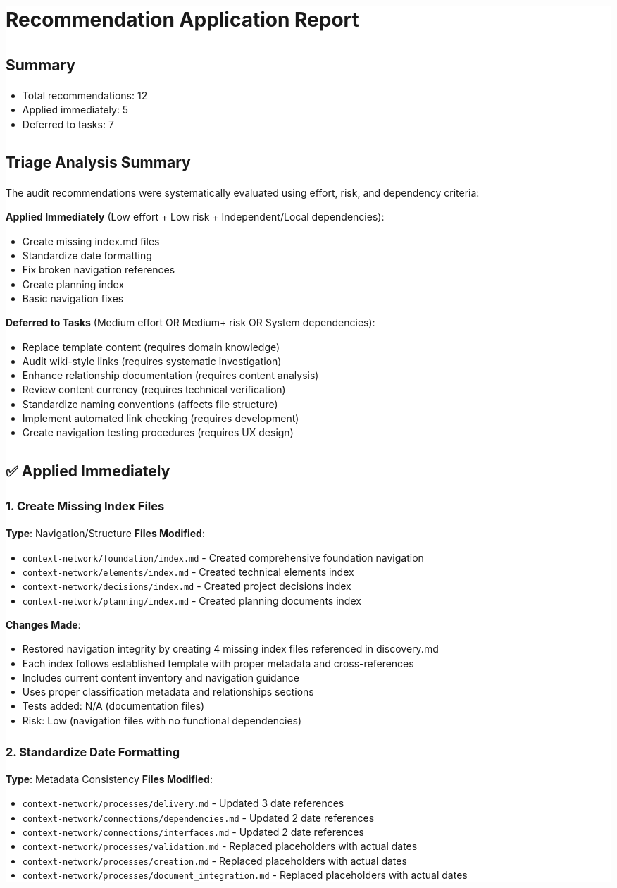 # Recommendation Application Report

## Summary
- Total recommendations: 12
- Applied immediately: 5
- Deferred to tasks: 7

## Triage Analysis Summary

The audit recommendations were systematically evaluated using effort, risk, and dependency criteria:

**Applied Immediately** (Low effort + Low risk + Independent/Local dependencies):
- Create missing index.md files
- Standardize date formatting
- Fix broken navigation references
- Create planning index
- Basic navigation fixes

**Deferred to Tasks** (Medium effort OR Medium+ risk OR System dependencies):
- Replace template content (requires domain knowledge)
- Audit wiki-style links (requires systematic investigation)
- Enhance relationship documentation (requires content analysis)
- Review content currency (requires technical verification)
- Standardize naming conventions (affects file structure)
- Implement automated link checking (requires development)
- Create navigation testing procedures (requires UX design)

## ✅ Applied Immediately

### 1. Create Missing Index Files
**Type**: Navigation/Structure
**Files Modified**:
- `context-network/foundation/index.md` - Created comprehensive foundation navigation
- `context-network/elements/index.md` - Created technical elements index
- `context-network/decisions/index.md` - Created project decisions index
- `context-network/planning/index.md` - Created planning documents index

**Changes Made**:
- Restored navigation integrity by creating 4 missing index files referenced in discovery.md
- Each index follows established template with proper metadata and cross-references
- Includes current content inventory and navigation guidance
- Uses proper classification metadata and relationships sections
- Tests added: N/A (documentation files)
- Risk: Low (navigation files with no functional dependencies)

### 2. Standardize Date Formatting
**Type**: Metadata Consistency
**Files Modified**:
- `context-network/processes/delivery.md` - Updated 3 date references
- `context-network/connections/dependencies.md` - Updated 2 date references
- `context-network/connections/interfaces.md` - Updated 2 date references
- `context-network/processes/validation.md` - Replaced placeholders with actual dates
- `context-network/processes/creation.md` - Replaced placeholders with actual dates
- `context-network/processes/document_integration.md` - Replaced placeholders with actual dates
